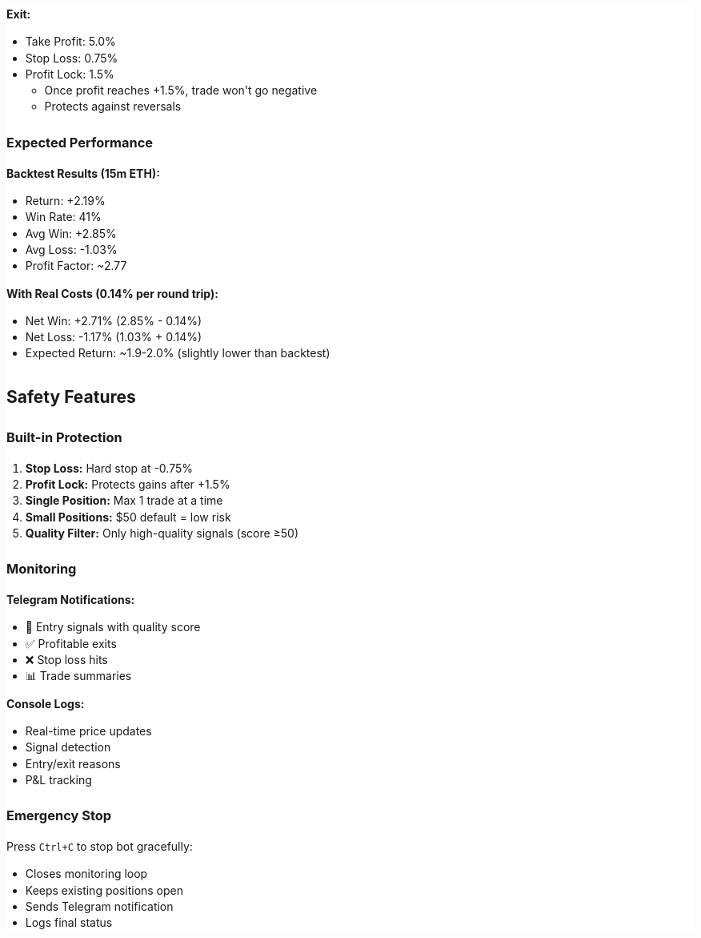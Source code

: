 **Exit:**
- Take Profit: 5.0%
- Stop Loss: 0.75%
- Profit Lock: 1.5%
  - Once profit reaches +1.5%, trade won't go negative
  - Protects against reversals

### Expected Performance

**Backtest Results (15m ETH):**
- Return: +2.19%
- Win Rate: 41%
- Avg Win: +2.85%
- Avg Loss: -1.03%
- Profit Factor: ~2.77

**With Real Costs (0.14% per round trip):**
- Net Win: +2.71% (2.85% - 0.14%)
- Net Loss: -1.17% (1.03% + 0.14%)
- Expected Return: ~1.9-2.0% (slightly lower than backtest)

## Safety Features

### Built-in Protection

1. **Stop Loss:** Hard stop at -0.75%
2. **Profit Lock:** Protects gains after +1.5%
3. **Single Position:** Max 1 trade at a time
4. **Small Positions:** $50 default = low risk
5. **Quality Filter:** Only high-quality signals (score ≥50)

### Monitoring

**Telegram Notifications:**
- 🚀 Entry signals with quality score
- ✅ Profitable exits
- ❌ Stop loss hits
- 📊 Trade summaries

**Console Logs:**
- Real-time price updates
- Signal detection
- Entry/exit reasons
- P&L tracking

### Emergency Stop

Press `Ctrl+C` to stop bot gracefully:
- Closes monitoring loop
- Keeps existing positions open
- Sends Telegram notification
- Logs final status
